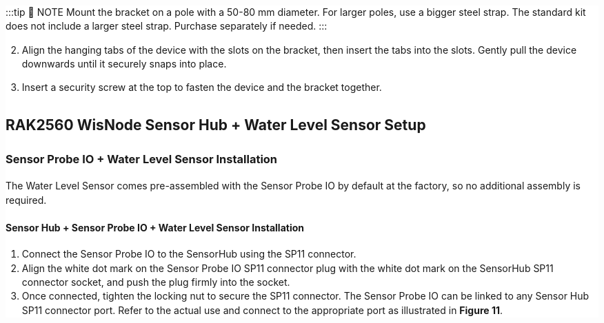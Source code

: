 :::tip 📝 NOTE
Mount the bracket on a pole with a 50-80&nbsp;mm diameter. For larger poles, use a bigger steel strap. The standard kit does not include a larger steel strap. Purchase separately if needed.
:::

2. Align the hanging tabs of the device with the slots on the bracket, then insert the tabs into the slots. Gently pull the device downwards until it securely snaps into place.

<rk-img
src="/assets/images/wisnode/water-level-monitoring/quickstart/7.device-installation.png"
width="45%"
caption="Device installation"
/>

3. Insert a security screw at the top to fasten the device and the bracket together.

<rk-img
src="/assets/images/wisnode/water-level-monitoring/quickstart/8.fasten-the-device-and-the-bracket.png"
width="30%"
caption="Fasten the device and the bracket"
/>

## RAK2560 WisNode Sensor Hub + Water Level Sensor Setup

### Sensor Probe IO + Water Level Sensor Installation

The Water Level Sensor comes pre-assembled with the Sensor Probe IO by default at the factory, so no additional assembly is required.

<rk-img
src="/assets/images/wisnode/water-level-monitoring/quickstart/9.sensor-probe-io-and-water-level-sensor.png"
width="35%"
caption="Sensor Probe IO and Water Level Sensor"
/>

#### Sensor Hub + Sensor Probe IO + Water Level Sensor Installation

1. Connect the Sensor Probe IO to the SensorHub using the SP11 connector.
2. Align the white dot mark on the Sensor Probe IO SP11 connector plug with the white dot mark on the SensorHub SP11 connector socket, and push the plug firmly into the socket.
3. Once connected, tighten the locking nut to secure the SP11 connector. The Sensor Probe IO can be linked to any Sensor Hub SP11 connector port. Refer to the actual use and connect to the appropriate port as illustrated in **Figure 11**.

<rk-img
src="/assets/images/wisnode/water-level-monitoring/quickstart/10.connect-the-sensor-probe-io.png"
width="30%"
caption="Connect the Sensor Probe IO"
/>

<rk-img
src="/assets/images/wisnode/water-level-monitoring/quickstart/11.installation-completed.png"
width="30%"
caption="Installation completed"
/>

